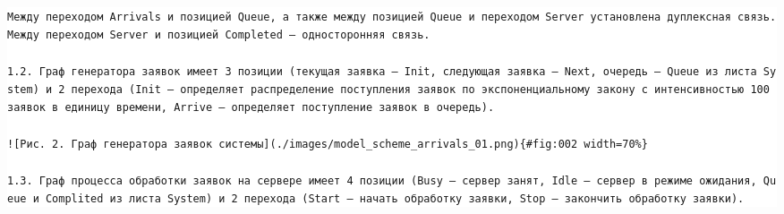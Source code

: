     Между переходом Arrivals и позицией Queue, а также между позицией Queue и переходом Server установлена дуплексная связь. Между переходом Server и позицией Completed — односторонняя связь.

    1.2. Граф генератора заявок имеет 3 позиции (текущая заявка — Init, следующая заявка — Next, очередь — Queue из листа System) и 2 перехода (Init — определяет распределение поступления заявок по экспоненциальному закону с интенсивностью 100 заявок в единицу времени, Arrive — определяет поступление заявок в очередь).

    ![Рис. 2. Граф генератора заявок системы](./images/model_scheme_arrivals_01.png){#fig:002 width=70%}
    
    1.3. Граф процесса обработки заявок на сервере имеет 4 позиции (Busy — сервер занят, Idle — сервер в режиме ожидания, Queue и Complited из листа System) и 2 перехода (Start — начать обработку заявки, Stop — закончить обработку заявки).
